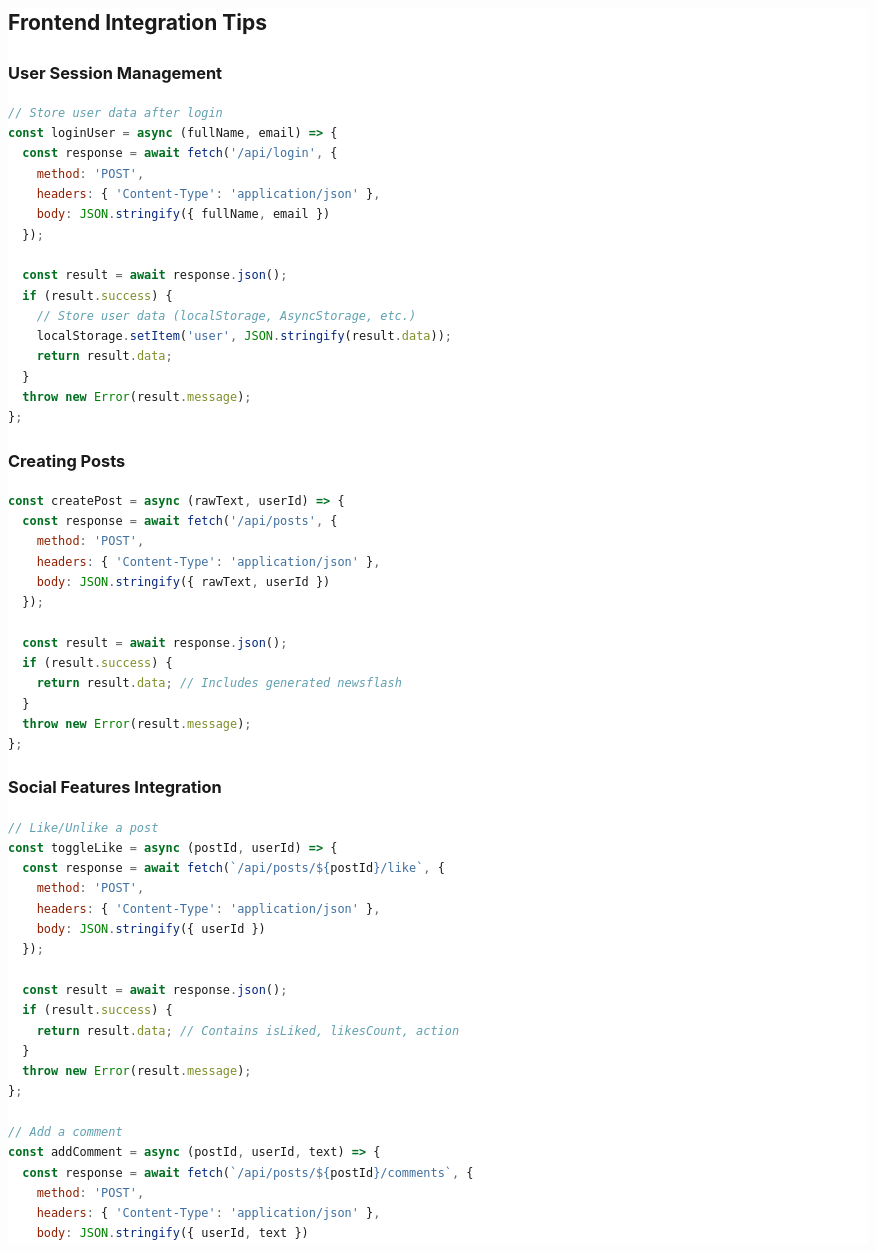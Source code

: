 
## Frontend Integration Tips

### User Session Management
```javascript
// Store user data after login
const loginUser = async (fullName, email) => {
  const response = await fetch('/api/login', {
    method: 'POST',
    headers: { 'Content-Type': 'application/json' },
    body: JSON.stringify({ fullName, email })
  });
  
  const result = await response.json();
  if (result.success) {
    // Store user data (localStorage, AsyncStorage, etc.)
    localStorage.setItem('user', JSON.stringify(result.data));
    return result.data;
  }
  throw new Error(result.message);
};
```

### Creating Posts
```javascript
const createPost = async (rawText, userId) => {
  const response = await fetch('/api/posts', {
    method: 'POST',
    headers: { 'Content-Type': 'application/json' },
    body: JSON.stringify({ rawText, userId })
  });
  
  const result = await response.json();
  if (result.success) {
    return result.data; // Includes generated newsflash
  }
  throw new Error(result.message);
};
```

### Social Features Integration
```javascript
// Like/Unlike a post
const toggleLike = async (postId, userId) => {
  const response = await fetch(`/api/posts/${postId}/like`, {
    method: 'POST',
    headers: { 'Content-Type': 'application/json' },
    body: JSON.stringify({ userId })
  });
  
  const result = await response.json();
  if (result.success) {
    return result.data; // Contains isLiked, likesCount, action
  }
  throw new Error(result.message);
};

// Add a comment
const addComment = async (postId, userId, text) => {
  const response = await fetch(`/api/posts/${postId}/comments`, {
    method: 'POST',
    headers: { 'Content-Type': 'application/json' },
    body: JSON.stringify({ userId, text })
```
